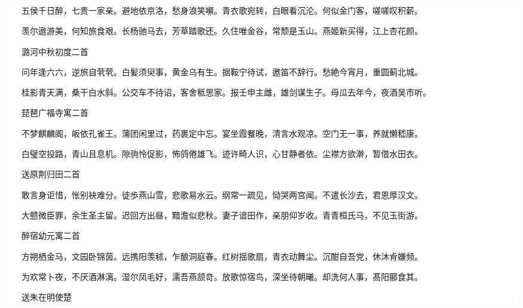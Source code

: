 　　五侯千日醉，七贵一家亲。避地依京洛，愁身浪笑嚬。青衣歌宛转，白眼看沉沦。何似金门客，嗟嗟叹积薪。

　　羡尔遨游美，何知旅食艰。长杨驰马去，芳草踏歌还。久住唯金谷，常颓是玉山。燕姬新买得，江上杏花颜。

　　潞河中秋初度二首

　　问年逢六六，逆旅自茕茕。白髪须臾事，黄金乌有生。据鞍宁待试，邀笛不辞行。愁絶今宵月，重圆蓟北城。

　　桂影青天满，桑干白水斜。公交车不待诏，客舍秪思家。报壬申主雌，雄剑谋生子。母瓜去年今，夜酒吴市听。

　　琵琶广福寺寓二首

　　不梦麒麟阁，皈依孔雀王。蒲团闲里过，药裹定中忘。宴坐霞餐晚，清言水观凉。空门无一事，养就懒嵇康。

　　白璧空投路，青山且息机。隙驹怜促影，怖鸽倦雄飞。迹许畸人识，心甘静者依。尘襟方欲澣，暂借水田衣。

　　送原荆归田二首

　　敢言身讵惜，怅别袂难分。徒歩燕山雪，悲歌易水云。纲常一疏见，恸哭两宫闻。不遣长沙去，君恩厚汉文。

　　大戆微臣罪，余生圣主留。迟回方出昼，黯澹似悲秋。妻子谙田作，亲朋仰岁收。青青桓氏马，不见玉街游。

　　醉宿幼元寓二首

　　方朔栖金马，文园卧锦茵。远携阳羡秫，乍酿洞庭春。红树揺歌扇，青衣动舞尘。沉酣自吾党，休沐肻嫌频。

　　为欢常卜夜，不厌酒淋漓。湿尔凤毛好，濡吾燕颔竒。放歌惊宿鸟，深坐待朝曦。却洗何人事，髙阳郦食其。

　　送朱在明使楚

